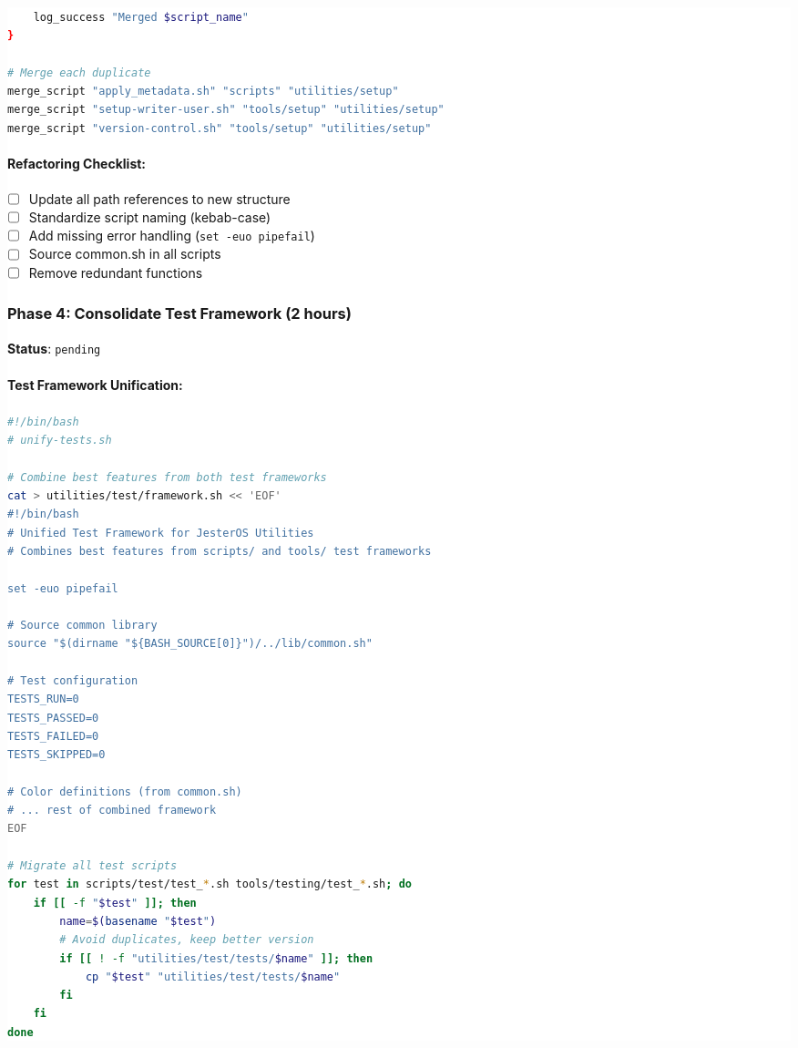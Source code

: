```bash
    log_success "Merged $script_name"
}

# Merge each duplicate
merge_script "apply_metadata.sh" "scripts" "utilities/setup"
merge_script "setup-writer-user.sh" "tools/setup" "utilities/setup"
merge_script "version-control.sh" "tools/setup" "utilities/setup"
```

#### Refactoring Checklist:
- [ ] Update all path references to new structure
- [ ] Standardize script naming (kebab-case)
- [ ] Add missing error handling (`set -euo pipefail`)
- [ ] Source common.sh in all scripts
- [ ] Remove redundant functions

### Phase 4: Consolidate Test Framework (2 hours)
**Status**: `pending`

#### Test Framework Unification:
```bash
#!/bin/bash
# unify-tests.sh

# Combine best features from both test frameworks
cat > utilities/test/framework.sh << 'EOF'
#!/bin/bash
# Unified Test Framework for JesterOS Utilities
# Combines best features from scripts/ and tools/ test frameworks

set -euo pipefail

# Source common library
source "$(dirname "${BASH_SOURCE[0]}")/../lib/common.sh"

# Test configuration
TESTS_RUN=0
TESTS_PASSED=0
TESTS_FAILED=0
TESTS_SKIPPED=0

# Color definitions (from common.sh)
# ... rest of combined framework
EOF

# Migrate all test scripts
for test in scripts/test/test_*.sh tools/testing/test_*.sh; do
    if [[ -f "$test" ]]; then
        name=$(basename "$test")
        # Avoid duplicates, keep better version
        if [[ ! -f "utilities/test/tests/$name" ]]; then
            cp "$test" "utilities/test/tests/$name"
        fi
    fi
done
```
